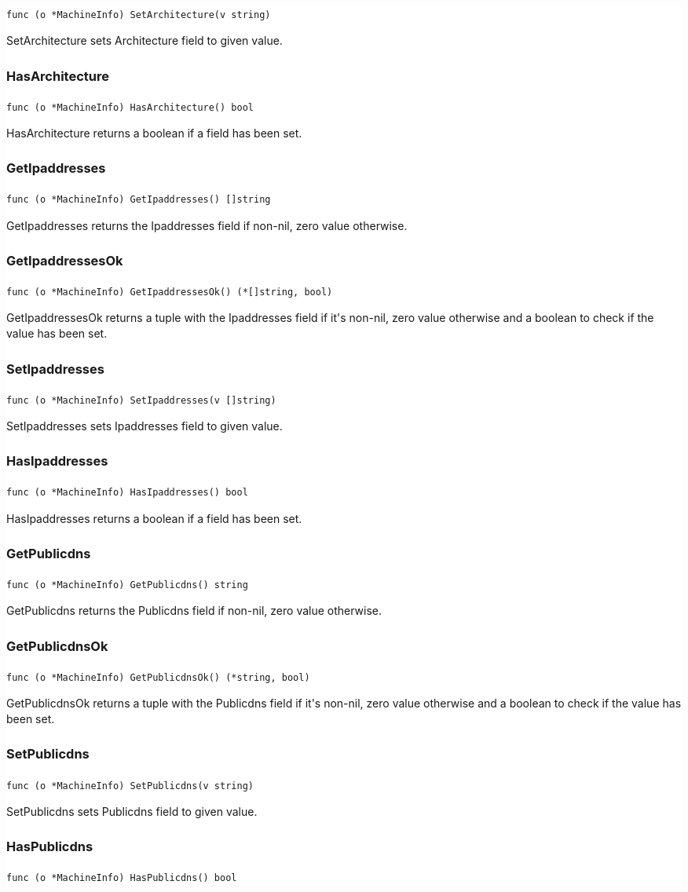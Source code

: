 `func (o *MachineInfo) SetArchitecture(v string)`

SetArchitecture sets Architecture field to given value.

### HasArchitecture

`func (o *MachineInfo) HasArchitecture() bool`

HasArchitecture returns a boolean if a field has been set.

### GetIpaddresses

`func (o *MachineInfo) GetIpaddresses() []string`

GetIpaddresses returns the Ipaddresses field if non-nil, zero value otherwise.

### GetIpaddressesOk

`func (o *MachineInfo) GetIpaddressesOk() (*[]string, bool)`

GetIpaddressesOk returns a tuple with the Ipaddresses field if it's non-nil, zero value otherwise
and a boolean to check if the value has been set.

### SetIpaddresses

`func (o *MachineInfo) SetIpaddresses(v []string)`

SetIpaddresses sets Ipaddresses field to given value.

### HasIpaddresses

`func (o *MachineInfo) HasIpaddresses() bool`

HasIpaddresses returns a boolean if a field has been set.

### GetPublicdns

`func (o *MachineInfo) GetPublicdns() string`

GetPublicdns returns the Publicdns field if non-nil, zero value otherwise.

### GetPublicdnsOk

`func (o *MachineInfo) GetPublicdnsOk() (*string, bool)`

GetPublicdnsOk returns a tuple with the Publicdns field if it's non-nil, zero value otherwise
and a boolean to check if the value has been set.

### SetPublicdns

`func (o *MachineInfo) SetPublicdns(v string)`

SetPublicdns sets Publicdns field to given value.

### HasPublicdns

`func (o *MachineInfo) HasPublicdns() bool`
